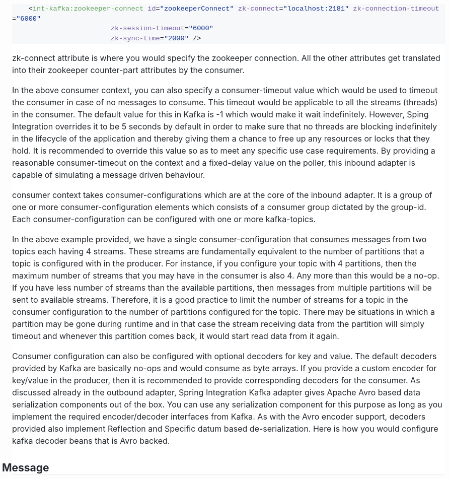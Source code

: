 <pre style="font-family:'SFMono-Regular', Consolas, 'Liberation Mono', Menlo, Courier, monospace;font-size:13.6px;line-height:1.45;overflow:auto;background-color:rgb(246,248,250);">    &lt;<span class="pl-ent" style="color:rgb(99,163,92);">int-kafka</span><span class="pl-ent" style="color:rgb(99,163,92);">:</span><span class="pl-ent" style="color:rgb(99,163,92);">zookeeper-connect</span> <span class="pl-e" style="color:rgb(121,93,163);">id</span>=<span class="pl-s" style="color:rgb(24,54,145);"><span class="pl-pds">"</span>zookeeperConnect<span class="pl-pds">"</span></span> <span class="pl-e" style="color:rgb(121,93,163);">zk-connect</span>=<span class="pl-s" style="color:rgb(24,54,145);"><span class="pl-pds">"</span>localhost:2181<span class="pl-pds">"</span></span> <span class="pl-e" style="color:rgb(121,93,163);">zk-connection-timeout</span>=<span class="pl-s" style="color:rgb(24,54,145);"><span class="pl-pds">"</span>6000<span class="pl-pds">"</span></span>
                        <span class="pl-e" style="color:rgb(121,93,163);">zk-session-timeout</span>=<span class="pl-s" style="color:rgb(24,54,145);"><span class="pl-pds">"</span>6000<span class="pl-pds">"</span></span>
                        <span class="pl-e" style="color:rgb(121,93,163);">zk-sync-time</span>=<span class="pl-s" style="color:rgb(24,54,145);"><span class="pl-pds">"</span>2000<span class="pl-pds">"</span></span> /&gt;</pre>
</div>
<p style="color:rgb(36,41,46);font-size:16px;line-height:24px;">
zk-connect attribute is where you would specify the zookeeper connection. All the other attributes get translated into their zookeeper counter-part attributes by the consumer.</p>
<p style="color:rgb(36,41,46);font-size:16px;line-height:24px;">
In the above consumer context, you can also specify a consumer-timeout value which would be used to timeout the consumer in case of no messages to consume. This timeout would be applicable to all the streams (threads) in the consumer. The default value for
 this in Kafka is -1 which would make it wait indefinitely. However, Sping Integration overrides it to be 5 seconds by default in order to make sure that no threads are blocking indefinitely in the lifecycle of the application and thereby giving them a chance
 to free up any resources or locks that they hold. It is recommended to override this value so as to meet any specific use case requirements. By providing a reasonable consumer-timeout on the context and a fixed-delay value on the poller, this inbound adapter
 is capable of simulating a message driven behaviour.</p>
<p style="color:rgb(36,41,46);font-size:16px;line-height:24px;">
consumer context takes consumer-configurations which are at the core of the inbound adapter. It is a group of one or more consumer-configuration elements which consists of a consumer group dictated by the group-id. Each consumer-configuration can be configured
 with one or more kafka-topics.</p>
<p style="color:rgb(36,41,46);font-size:16px;line-height:24px;">
In the above example provided, we have a single consumer-configuration that consumes messages from two topics each having 4 streams. These streams are fundamentally equivalent to the number of partitions that a topic is configured with in the producer. For
 instance, if you configure your topic with 4 partitions, then the maximum number of streams that you may have in the consumer is also 4. Any more than this would be a no-op. If you have less number of streams than the available partitions, then messages from
 multiple partitions will be sent to available streams. Therefore, it is a good practice to limit the number of streams for a topic in the consumer configuration to the number of partitions configured for the topic. There may be situations in which a partition
 may be gone during runtime and in that case the stream receiving data from the partition will simply timeout and whenever this partition comes back, it would start read data from it again.</p>
<p style="color:rgb(36,41,46);font-size:16px;line-height:24px;">
Consumer configuration can also be configured with optional decoders for key and value. The default decoders provided by Kafka are basically no-ops and would consume as byte arrays. If you provide a custom encoder for key/value in the producer, then it is recommended
 to provide corresponding decoders for the consumer. As discussed already in the outbound adapter, Spring Integration Kafka adapter gives Apache Avro based data serialization components out of the box. You can use any serialization component for this purpose
 as long as you implement the required encoder/decoder interfaces from Kafka. As with the Avro encoder support, decoders provided also implement Reflection and Specific datum based de-serialization. Here is how you would configure kafka decoder beans that is
 Avro backed.</p>
<h2 style="line-height:1.25;border-bottom-width:1px;border-bottom-style:solid;border-bottom-color:rgb(234,236,239);color:rgb(36,41,46);">
<a id="user-content-message-driven-channel-adapter" class="anchor" href="https://github.com/spring-projects/spring-integration-kafka/blob/1.3.x/README.md#message-driven-channel-adapter" rel="nofollow" style="color:rgb(3,102,214);text-decoration:none;margin-left:-20px;line-height:1;background-color:transparent;"></a>Message